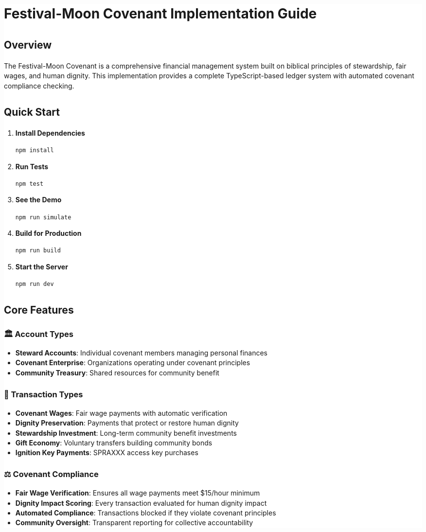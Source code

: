 # Festival-Moon Covenant Implementation Guide

## Overview

The Festival-Moon Covenant is a comprehensive financial management system built on biblical principles of stewardship, fair wages, and human dignity. This implementation provides a complete TypeScript-based ledger system with automated covenant compliance checking.

## Quick Start

1. **Install Dependencies**
   ```bash
   npm install
   ```

2. **Run Tests**
   ```bash
   npm test
   ```

3. **See the Demo**
   ```bash
   npm run simulate
   ```

4. **Build for Production**
   ```bash
   npm run build
   ```

5. **Start the Server**
   ```bash
   npm run dev
   ```

## Core Features

### 🏛️ Account Types
- **Steward Accounts**: Individual covenant members managing personal finances
- **Covenant Enterprise**: Organizations operating under covenant principles  
- **Community Treasury**: Shared resources for community benefit

### 💸 Transaction Types
- **Covenant Wages**: Fair wage payments with automatic verification
- **Dignity Preservation**: Payments that protect or restore human dignity
- **Stewardship Investment**: Long-term community benefit investments
- **Gift Economy**: Voluntary transfers building community bonds
- **Ignition Key Payments**: SPRAXXX access key purchases

### ⚖️ Covenant Compliance
- **Fair Wage Verification**: Ensures all wage payments meet $15/hour minimum
- **Dignity Impact Scoring**: Every transaction evaluated for human dignity impact
- **Automated Compliance**: Transactions blocked if they violate covenant principles
- **Community Oversight**: Transparent reporting for collective accountability
